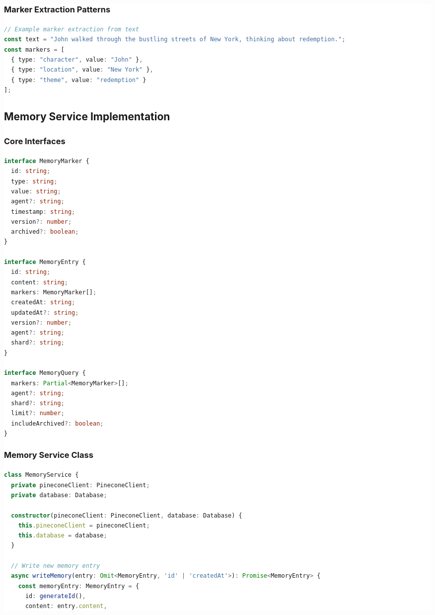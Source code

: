 ### Marker Extraction Patterns

```typescript
// Example marker extraction from text
const text = "John walked through the bustling streets of New York, thinking about redemption.";
const markers = [
  { type: "character", value: "John" },
  { type: "location", value: "New York" },
  { type: "theme", value: "redemption" }
];
```

## Memory Service Implementation

### Core Interfaces

```typescript
interface MemoryMarker {
  id: string;
  type: string;
  value: string;
  agent?: string;
  timestamp: string;
  version?: number;
  archived?: boolean;
}

interface MemoryEntry {
  id: string;
  content: string;
  markers: MemoryMarker[];
  createdAt: string;
  updatedAt?: string;
  version?: number;
  agent?: string;
  shard?: string;
}

interface MemoryQuery {
  markers: Partial<MemoryMarker>[];
  agent?: string;
  shard?: string;
  limit?: number;
  includeArchived?: boolean;
}
```

### Memory Service Class

```typescript
class MemoryService {
  private pineconeClient: PineconeClient;
  private database: Database;

  constructor(pineconeClient: PineconeClient, database: Database) {
    this.pineconeClient = pineconeClient;
    this.database = database;
  }

  // Write new memory entry
  async writeMemory(entry: Omit<MemoryEntry, 'id' | 'createdAt'>): Promise<MemoryEntry> {
    const memoryEntry: MemoryEntry = {
      id: generateId(),
      content: entry.content,
```